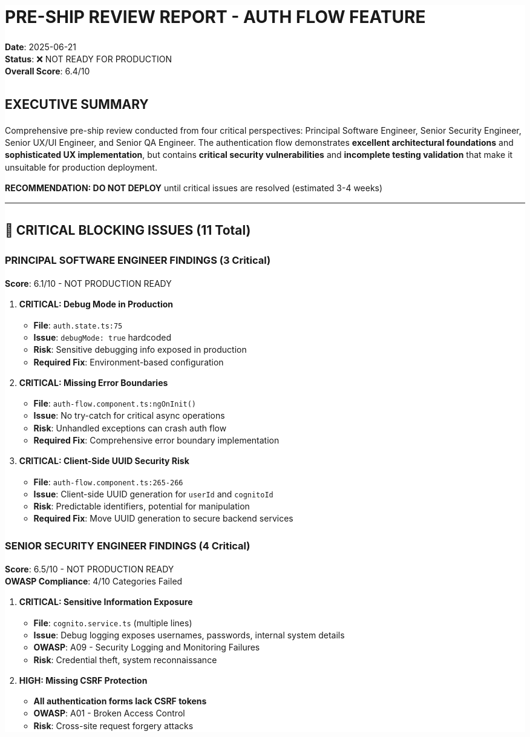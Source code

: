 # PRE-SHIP REVIEW REPORT - AUTH FLOW FEATURE
**Date**: 2025-06-21  
**Status**: ❌ NOT READY FOR PRODUCTION  
**Overall Score**: 6.4/10  

## EXECUTIVE SUMMARY

Comprehensive pre-ship review conducted from four critical perspectives: Principal Software Engineer, Senior Security Engineer, Senior UX/UI Engineer, and Senior QA Engineer. The authentication flow demonstrates **excellent architectural foundations** and **sophisticated UX implementation**, but contains **critical security vulnerabilities** and **incomplete testing validation** that make it unsuitable for production deployment.

**RECOMMENDATION: DO NOT DEPLOY** until critical issues are resolved (estimated 3-4 weeks)

---

## 🔴 CRITICAL BLOCKING ISSUES (11 Total)

### PRINCIPAL SOFTWARE ENGINEER FINDINGS (3 Critical)
**Score**: 6.1/10 - NOT PRODUCTION READY

1. **CRITICAL: Debug Mode in Production**
   - **File**: `auth.state.ts:75`
   - **Issue**: `debugMode: true` hardcoded
   - **Risk**: Sensitive debugging info exposed in production
   - **Required Fix**: Environment-based configuration

2. **CRITICAL: Missing Error Boundaries**
   - **File**: `auth-flow.component.ts:ngOnInit()`
   - **Issue**: No try-catch for critical async operations
   - **Risk**: Unhandled exceptions can crash auth flow
   - **Required Fix**: Comprehensive error boundary implementation

3. **CRITICAL: Client-Side UUID Security Risk**
   - **File**: `auth-flow.component.ts:265-266`
   - **Issue**: Client-side UUID generation for `userId` and `cognitoId`
   - **Risk**: Predictable identifiers, potential for manipulation
   - **Required Fix**: Move UUID generation to secure backend services

### SENIOR SECURITY ENGINEER FINDINGS (4 Critical)
**Score**: 6.5/10 - NOT PRODUCTION READY  
**OWASP Compliance**: 4/10 Categories Failed

1. **CRITICAL: Sensitive Information Exposure**
   - **File**: `cognito.service.ts` (multiple lines)
   - **Issue**: Debug logging exposes usernames, passwords, internal system details
   - **OWASP**: A09 - Security Logging and Monitoring Failures
   - **Risk**: Credential theft, system reconnaissance

2. **HIGH: Missing CSRF Protection**
   - **All authentication forms lack CSRF tokens**
   - **OWASP**: A01 - Broken Access Control
   - **Risk**: Cross-site request forgery attacks
